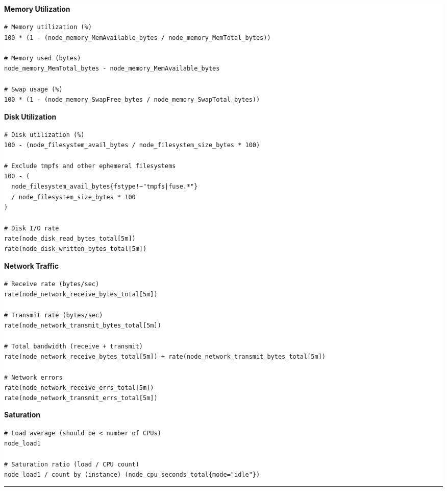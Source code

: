 **Memory Utilization**
```promql
# Memory utilization (%)
100 * (1 - (node_memory_MemAvailable_bytes / node_memory_MemTotal_bytes))

# Memory used (bytes)
node_memory_MemTotal_bytes - node_memory_MemAvailable_bytes

# Swap usage (%)
100 * (1 - (node_memory_SwapFree_bytes / node_memory_SwapTotal_bytes))
```

**Disk Utilization**
```promql
# Disk utilization (%)
100 - (node_filesystem_avail_bytes / node_filesystem_size_bytes * 100)

# Exclude tmpfs and other ephemeral filesystems
100 - (
  node_filesystem_avail_bytes{fstype!~"tmpfs|fuse.*"}
  / node_filesystem_size_bytes * 100
)

# Disk I/O rate
rate(node_disk_read_bytes_total[5m])
rate(node_disk_written_bytes_total[5m])
```

**Network Traffic**
```promql
# Receive rate (bytes/sec)
rate(node_network_receive_bytes_total[5m])

# Transmit rate (bytes/sec)
rate(node_network_transmit_bytes_total[5m])

# Total bandwidth (receive + transmit)
rate(node_network_receive_bytes_total[5m]) + rate(node_network_transmit_bytes_total[5m])

# Network errors
rate(node_network_receive_errs_total[5m])
rate(node_network_transmit_errs_total[5m])
```

**Saturation**
```promql
# Load average (should be < number of CPUs)
node_load1

# Saturation ratio (load / CPU count)
node_load1 / count by (instance) (node_cpu_seconds_total{mode="idle"})
```

---
